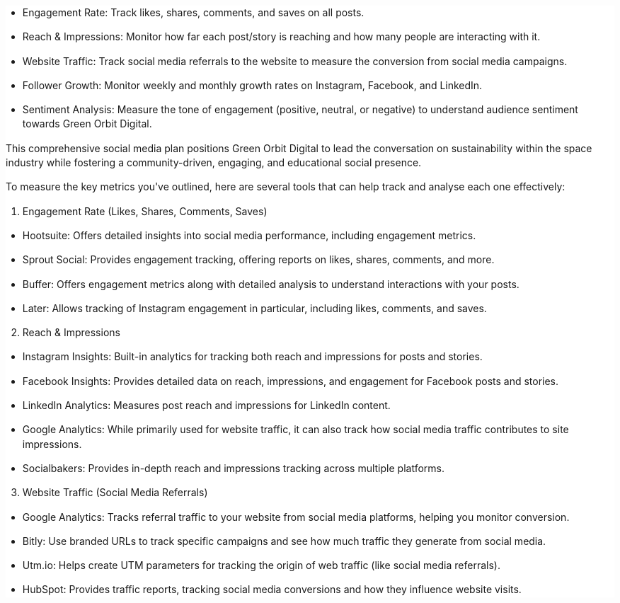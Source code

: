 - Engagement Rate: Track likes, shares, comments, and saves on all posts.

- Reach & Impressions: Monitor how far each post/story is reaching and how many people are interacting with it.

- Website Traffic: Track social media referrals to the website to measure the conversion from social media campaigns.

- Follower Growth: Monitor weekly and monthly growth rates on Instagram, Facebook, and LinkedIn.

- Sentiment Analysis: Measure the tone of engagement (positive, neutral, or negative) to understand audience sentiment towards Green Orbit Digital.

This comprehensive social media plan positions Green Orbit Digital to lead the conversation on sustainability within the space industry while fostering a community-driven, engaging, and educational social presence.

To measure the key metrics you've outlined, here are several tools that can help track and analyse each one effectively:

1. Engagement Rate (Likes, Shares, Comments, Saves)

- Hootsuite: Offers detailed insights into social media performance, including engagement metrics.

- Sprout Social: Provides engagement tracking, offering reports on likes, shares, comments, and more.

- Buffer: Offers engagement metrics along with detailed analysis to understand interactions with your posts.

- Later: Allows tracking of Instagram engagement in particular, including likes, comments, and saves.

2. Reach & Impressions

- Instagram Insights: Built-in analytics for tracking both reach and impressions for posts and stories.

- Facebook Insights: Provides detailed data on reach, impressions, and engagement for Facebook posts and stories.

- LinkedIn Analytics: Measures post reach and impressions for LinkedIn content.

- Google Analytics: While primarily used for website traffic, it can also track how social media traffic contributes to site impressions.

- Socialbakers: Provides in-depth reach and impressions tracking across multiple platforms.

3. Website Traffic (Social Media Referrals)

- Google Analytics: Tracks referral traffic to your website from social media platforms, helping you monitor conversion.

- Bitly: Use branded URLs to track specific campaigns and see how much traffic they generate from social media.

- Utm.io: Helps create UTM parameters for tracking the origin of web traffic (like social media referrals).

- HubSpot: Provides traffic reports, tracking social media conversions and how they influence website visits.
